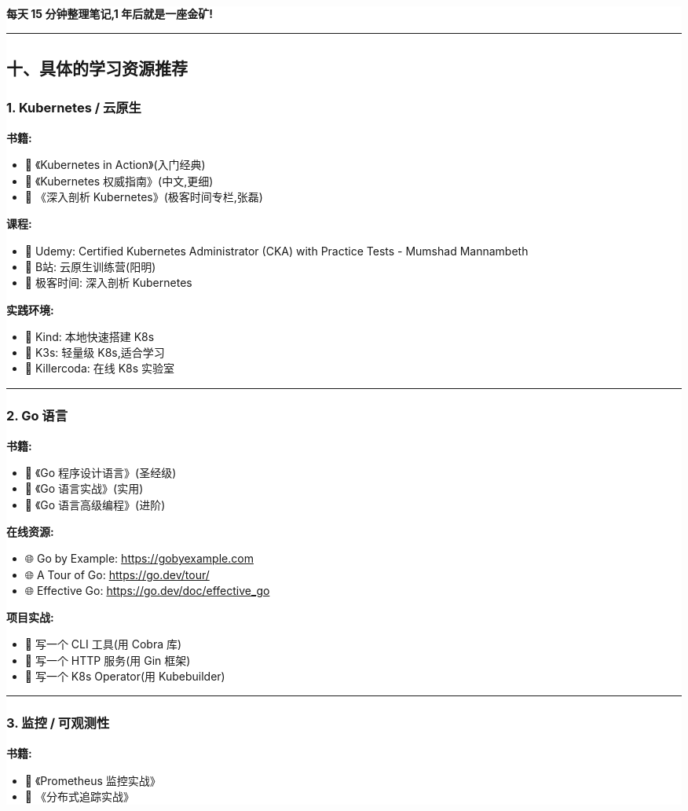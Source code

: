 **每天 15 分钟整理笔记,1 年后就是一座金矿!**

------

## **十、具体的学习资源推荐**

### **1. Kubernetes / 云原生**

**书籍:**

- 📘 《Kubernetes in Action》(入门经典)
- 📘 《Kubernetes 权威指南》(中文,更细)
- 📘 《深入剖析 Kubernetes》(极客时间专栏,张磊)

**课程:**

- 🎥 Udemy: Certified Kubernetes Administrator (CKA) with Practice Tests - Mumshad Mannambeth
- 🎥 B站: 云原生训练营(阳明)
- 🎥 极客时间: 深入剖析 Kubernetes

**实践环境:**

- 🔧 Kind: 本地快速搭建 K8s
- 🔧 K3s: 轻量级 K8s,适合学习
- 🔧 Killercoda: 在线 K8s 实验室

------

### **2. Go 语言**

**书籍:**

- 📘 《Go 程序设计语言》(圣经级)
- 📘 《Go 语言实战》(实用)
- 📘 《Go 语言高级编程》(进阶)

**在线资源:**

- 🌐 Go by Example: https://gobyexample.com
- 🌐 A Tour of Go: https://go.dev/tour/
- 🌐 Effective Go: https://go.dev/doc/effective_go

**项目实战:**

- 🔨 写一个 CLI 工具(用 Cobra 库)
- 🔨 写一个 HTTP 服务(用 Gin 框架)
- 🔨 写一个 K8s Operator(用 Kubebuilder)

------

### **3. 监控 / 可观测性**

**书籍:**

- 📘 《Prometheus 监控实战》
- 📘 《分布式追踪实战》
